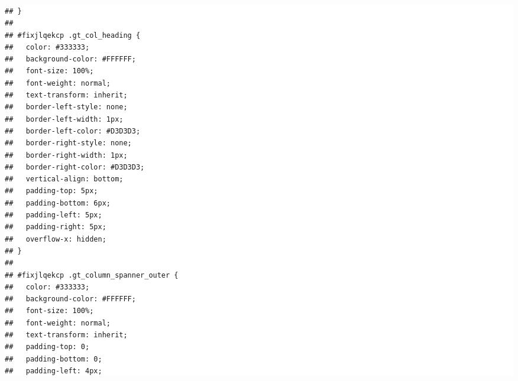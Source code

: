     ## }
    ## 
    ## #fixjlqekcp .gt_col_heading {
    ##   color: #333333;
    ##   background-color: #FFFFFF;
    ##   font-size: 100%;
    ##   font-weight: normal;
    ##   text-transform: inherit;
    ##   border-left-style: none;
    ##   border-left-width: 1px;
    ##   border-left-color: #D3D3D3;
    ##   border-right-style: none;
    ##   border-right-width: 1px;
    ##   border-right-color: #D3D3D3;
    ##   vertical-align: bottom;
    ##   padding-top: 5px;
    ##   padding-bottom: 6px;
    ##   padding-left: 5px;
    ##   padding-right: 5px;
    ##   overflow-x: hidden;
    ## }
    ## 
    ## #fixjlqekcp .gt_column_spanner_outer {
    ##   color: #333333;
    ##   background-color: #FFFFFF;
    ##   font-size: 100%;
    ##   font-weight: normal;
    ##   text-transform: inherit;
    ##   padding-top: 0;
    ##   padding-bottom: 0;
    ##   padding-left: 4px;